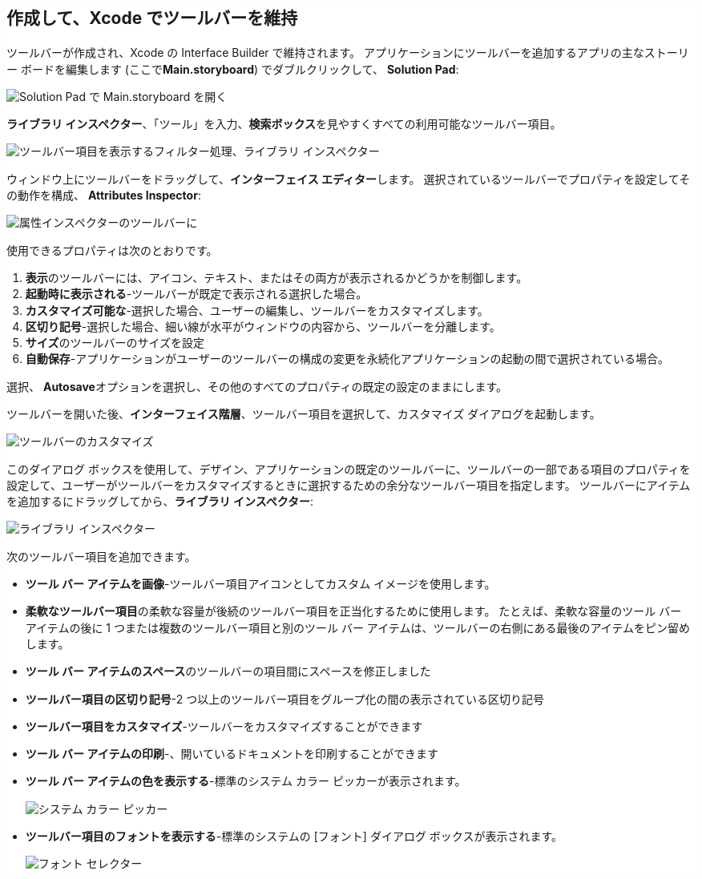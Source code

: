 ## <a name="creating-and-maintaining-toolbars-in-xcode"></a>作成して、Xcode でツールバーを維持

ツールバーが作成され、Xcode の Interface Builder で維持されます。 アプリケーションにツールバーを追加するアプリの主なストーリー ボードを編集します (ここで**Main.storyboard**) でダブルクリックして、 **Solution Pad**:

![Solution Pad で Main.storyboard を開く](toolbar-images/edit01.png "Solution Pad で Main.storyboard を開く")

**ライブラリ インスペクター**、「ツール」を入力、**検索ボックス**を見やすくすべての利用可能なツールバー項目。

![ツールバー項目を表示するフィルター処理、ライブラリ インスペクター](toolbar-images/edit02.png "ツールバー項目を表示するフィルター処理のライブラリ インスペクター")

ウィンドウ上にツールバーをドラッグして、**インターフェイス エディター**します。 選択されているツールバーでプロパティを設定してその動作を構成、 **Attributes Inspector**:

![属性インスペクターのツールバーに](toolbar-images/edit04.png "属性インスペクターのツールバー")

使用できるプロパティは次のとおりです。

1. **表示**のツールバーには、アイコン、テキスト、またはその両方が表示されるかどうかを制御します。
2. **起動時に表示される**-ツールバーが既定で表示される選択した場合。
3. **カスタマイズ可能な**-選択した場合、ユーザーの編集し、ツールバーをカスタマイズします。
4. **区切り記号**-選択した場合、細い線が水平がウィンドウの内容から、ツールバーを分離します。
5. **サイズ**のツールバーのサイズを設定
6. **自動保存**-アプリケーションがユーザーのツールバーの構成の変更を永続化アプリケーションの起動の間で選択されている場合。

選択、 **Autosave**オプションを選択し、その他のすべてのプロパティの既定の設定のままにします。 

ツールバーを開いた後、**インターフェイス階層**、ツールバー項目を選択して、カスタマイズ ダイアログを起動します。

![ツールバーのカスタマイズ](toolbar-images/edit05.png "ツールバーのカスタマイズ")

このダイアログ ボックスを使用して、デザイン、アプリケーションの既定のツールバーに、ツールバーの一部である項目のプロパティを設定して、ユーザーがツールバーをカスタマイズするときに選択するための余分なツールバー項目を指定します。 ツールバーにアイテムを追加するにドラッグしてから、**ライブラリ インスペクター**:

![ライブラリ インスペクター](toolbar-images/edit06.png "ライブラリ インスペクター")

次のツールバー項目を追加できます。

- **ツール バー アイテムを画像**-ツールバー項目アイコンとしてカスタム イメージを使用します。
- **柔軟なツールバー項目**の柔軟な容量が後続のツールバー項目を正当化するために使用します。 たとえば、柔軟な容量のツール バー アイテムの後に 1 つまたは複数のツールバー項目と別のツール バー アイテムは、ツールバーの右側にある最後のアイテムをピン留めします。
- **ツール バー アイテムのスペース**のツールバーの項目間にスペースを修正しました
- **ツールバー項目の区切り記号**-2 つ以上のツールバー項目をグループ化の間の表示されている区切り記号
- **ツールバー項目をカスタマイズ**-ツールバーをカスタマイズすることができます
- **ツール バー アイテムの印刷**-、開いているドキュメントを印刷することができます
- **ツール バー アイテムの色を表示する**-標準のシステム カラー ピッカーが表示されます。 

     ![システム カラー ピッカー](toolbar-images/edit07.png "システム カラー ピッカー")

- **ツールバー項目のフォントを表示する**-標準のシステムの [フォント] ダイアログ ボックスが表示されます。 

     ![フォント セレクター](toolbar-images/edit08.png "フォント セレクター")
